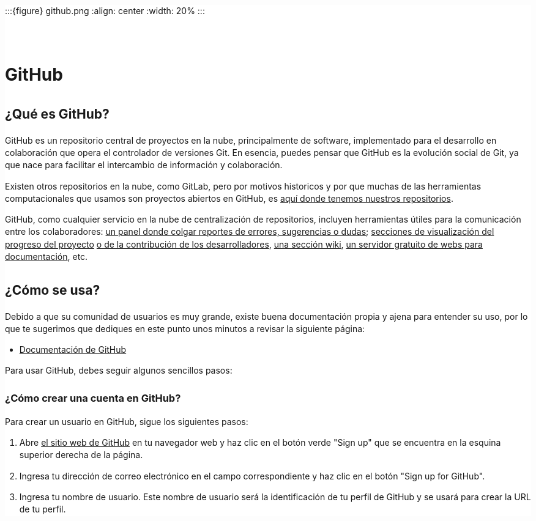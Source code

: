 
:::{figure} github.png
:align: center
:width: 20%
:::

<br>

# GitHub

## ¿Qué es GitHub?

GitHub es un repositorio central de proyectos en la nube, principalmente de
software, implementado para el desarrollo en colaboración que opera el
controlador de versiones Git. En esencia, puedes pensar que GitHub es la
evolución social de Git, ya que nace para facilitar el intercambio de
información y colaboración.

Existen otros repositorios en la nube, como GitLab,
pero por motivos historicos y por que muchas de las herramientas
computacionales que usamos son proyectos abiertos en GitHub, es [aquí donde
tenemos nuestros repositorios][github_uibcdf].

GitHub, como cualquier servicio en la nube de centralización de repositorios,
incluyen herramientas útiles para la comunicación entre los colaboradores: [un
panel donde colgar reportes de errores, sugerencias o dudas][issues_board];
[secciones de visualización del progreso del proyecto][pulse] [o de la
contribución de los desarrolladores][contributors], [una sección wiki][wiki],
[un servidor gratuito de webs para documentación][github_pages], etc. 

## ¿Cómo se usa?

Debido a que su comunidad de usuarios es muy grande, existe buena documentación
propia y ajena para entender su uso, por lo que te sugerimos que dediques en
este punto unos minutos a revisar la siguiente página:

- [Documentación de GitHub][github_docs]

Para usar GitHub, debes seguir algunos sencillos pasos:

### ¿Cómo crear una cuenta en GitHub?

Para crear un usuario en GitHub, sigue los siguientes pasos:

1. Abre [el sitio web de GitHub][github] en tu navegador web y haz
   clic en el botón verde "Sign up" que se encuentra en la esquina superior
   derecha de la página.

2. Ingresa tu dirección de correo electrónico en el campo correspondiente y haz
   clic en el botón "Sign up for GitHub".

3. Ingresa tu nombre de usuario. Este nombre de usuario será la identificación
   de tu perfil de GitHub y se usará para crear la URL de tu perfil.


[github]: https://github.com
[github_uibcdf]: https://github.com/uibcdf
[issues_board]: https://github.com/uibcdf/Taller-Linux/issues
[pulse]: https://github.com/uibcdf/Taller-Linux/pulse
[wiki]: https://github.com/uibcdf/Taller-Linux/wiki
[contributors]: https://github.com/uibcdf/Taller-Linux/graphs/contributors
[github_pages]: https://pages.github.com/
[github_docs]: https://docs.github.com/es
[gh]: https://cli.github.com/manual/installation
[foro]: https://github.com/uibcdf/Taller-Linux/discussions/12
[conociendo_github]: https://conociendogithub.readthedocs.io/en/latest/data/dinamica-de-uso/  
[aprende_git_github]: https://reviblog.net/2018/03/29/tutorial-de-git-aprende-git-y-github-gitlab-de-manera-facil-rapida-y-sencilla-parte-1/  
[github_youtube]: https://www.youtube.com/@GitHub
[hispano]: https://github.com/Hispano/Guia-sobre-Git-Github-y-Metodologia-de-Desarrollo-de-Software-usando-Git-y-Github
[coursera_git]: https://www.coursera.org/learn/git-espanol